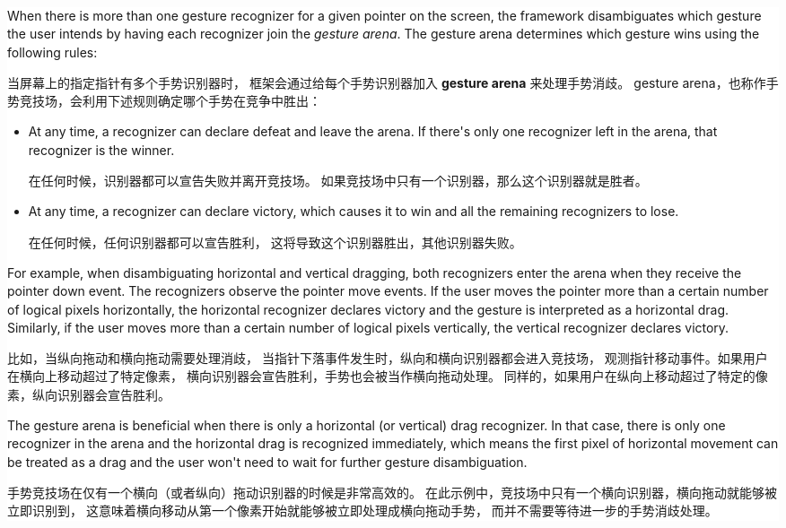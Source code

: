 When there is more than one gesture recognizer for a given
pointer on the screen, the framework disambiguates which
gesture the user intends by having each recognizer join
the _gesture arena_. The gesture arena determines which
gesture wins using the following rules:

当屏幕上的指定指针有多个手势识别器时，
框架会通过给每个手势识别器加入 **gesture arena** 来处理手势消歧。
gesture arena，也称作手势竞技场，会利用下述规则确定哪个手势在竞争中胜出：

* At any time, a recognizer can declare defeat and leave the
  arena.  If there's only one recognizer left in the arena,
  that recognizer is the winner.

  在任何时候，识别器都可以宣告失败并离开竞技场。
  如果竞技场中只有一个识别器，那么这个识别器就是胜者。

* At any time, a recognizer can declare victory, which causes
  it to win and all the remaining recognizers to lose.

  在任何时候，任何识别器都可以宣告胜利，
  这将导致这个识别器胜出，其他识别器失败。

For example, when disambiguating horizontal and vertical dragging,
both recognizers enter the arena when they receive the pointer
down event.  The recognizers observe the pointer move events.
If the user moves the pointer more than a certain number of
logical pixels horizontally, the horizontal recognizer
declares victory and the gesture is interpreted as a horizontal
drag.  Similarly, if the user moves more than a certain number
of logical pixels vertically, the vertical recognizer declares victory.

比如，当纵向拖动和横向拖动需要处理消歧，
当指针下落事件发生时，纵向和横向识别器都会进入竞技场，
观测指针移动事件。如果用户在横向上移动超过了特定像素，
横向识别器会宣告胜利，手势也会被当作横向拖动处理。
同样的，如果用户在纵向上移动超过了特定的像素，纵向识别器会宣告胜利。

The gesture arena is beneficial when there is only a horizontal
(or vertical) drag recognizer.  In that case, there is only one
recognizer in the arena and the horizontal drag is recognized
immediately, which means the first pixel of horizontal movement
can be treated as a drag and the user won't need to wait for
further gesture disambiguation.

手势竞技场在仅有一个横向（或者纵向）拖动识别器的时候是非常高效的。
在此示例中，竞技场中只有一个横向识别器，横向拖动就能够被立即识别到，
这意味着横向移动从第一个像素开始就能够被立即处理成横向拖动手势，
而并不需要等待进一步的手势消歧处理。

[`TextButton`]: {{site.api}}/flutter/material/TextButton-class.html
[`GestureDetector`]: {{site.api}}/flutter/widgets/GestureDetector-class.html
[`IconButton`]: {{site.api}}/flutter/material/IconButton-class.html
[`InkWell`]: {{site.api}}/flutter/material/InkWell-class.html
[`ListView`]: {{site.api}}/flutter/widgets/ListView-class.html
[`Listener`]: {{site.api}}/flutter/widgets/Listener-class.html
[`PointerCancelEvent`]: {{site.api}}/flutter/gestures/PointerCancelEvent-class.html
[`PointerDownEvent`]: {{site.api}}/flutter/gestures/PointerDownEvent-class.html
[`PointerMoveEvent`]: {{site.api}}/flutter/gestures/PointerMoveEvent-class.html
[`PointerUpEvent`]: {{site.api}}/flutter/gestures/PointerUpEvent-class.html
